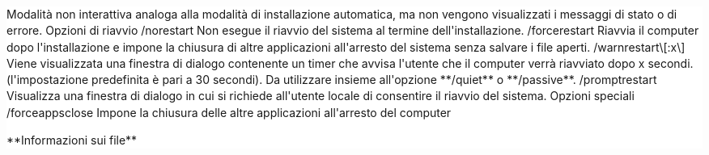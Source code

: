 </td>
<td style="border:1px solid black;">
Modalità non interattiva analoga alla modalità di installazione automatica, ma non vengono visualizzati i messaggi di stato o di errore.
</td>
</tr>
<tr>
<th colspan="2">
Opzioni di riavvio
</th>
</tr>
<tr class="alternateRow">
<td style="border:1px solid black;">
/norestart
</td>
<td style="border:1px solid black;">
Non esegue il riavvio del sistema al termine dell'installazione.
</td>
</tr>
<tr>
<td style="border:1px solid black;">
/forcerestart
</td>
<td style="border:1px solid black;">
Riavvia il computer dopo l'installazione e impone la chiusura di altre applicazioni all'arresto del sistema senza salvare i file aperti.
</td>
</tr>
<tr class="alternateRow">
<td style="border:1px solid black;">
/warnrestart\[:x\]
</td>
<td style="border:1px solid black;">
Viene visualizzata una finestra di dialogo contenente un timer che avvisa l'utente che il computer verrà riavviato dopo x secondi. (l'impostazione predefinita è pari a 30 secondi). Da utilizzare insieme all'opzione **/quiet** o **/passive**.
</td>
</tr>
<tr>
<td style="border:1px solid black;">
/promptrestart
</td>
<td style="border:1px solid black;">
Visualizza una finestra di dialogo in cui si richiede all'utente locale di consentire il riavvio del sistema.
</td>
</tr>
<tr>
<th colspan="2">
Opzioni speciali
</th>
</tr>
<tr class="alternateRow">
<td style="border:1px solid black;">
/forceappsclose
</td>
<td style="border:1px solid black;">
Impone la chiusura delle altre applicazioni all'arresto del computer
</td>
</tr>
</table>
<p> </p>
**Informazioni sui file**
